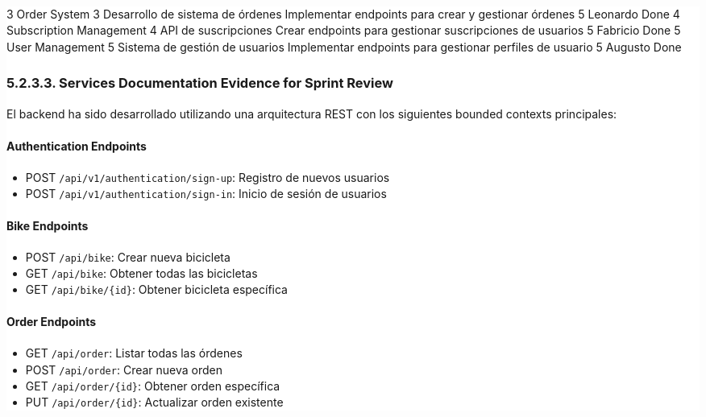 <tr>
    <td colspan="1">3</td>
    <td colspan="2">Order System</td>
    <td colspan="1">3</td>
    <td colspan="2">Desarrollo de sistema de órdenes</td>
    <td colspan="3">Implementar endpoints para crear y gestionar órdenes</td>
    <td colspan="1">5</td>
    <td colspan="2">Leonardo</td>
    <td colspan="1">Done</td>
</tr>
<tr>
    <td colspan="1">4</td>
    <td colspan="2">Subscription Management</td>
    <td colspan="1">4</td>
    <td colspan="2">API de suscripciones</td>
    <td colspan="3">Crear endpoints para gestionar suscripciones de usuarios</td>
    <td colspan="1">5</td>
    <td colspan="2">Fabricio</td>
    <td colspan="1">Done</td>
</tr>
<tr>
    <td colspan="1">5</td>
    <td colspan="2">User Management</td>
    <td colspan="1">5</td>
    <td colspan="2">Sistema de gestión de usuarios</td>
    <td colspan="3">Implementar endpoints para gestionar perfiles de usuario</td>
    <td colspan="1">5</td>
    <td colspan="2">Augusto</td>
    <td colspan="1">Done</td>
</tr>
</table>

### 5.2.3.3. Services Documentation Evidence for Sprint Review

El backend ha sido desarrollado utilizando una arquitectura REST con los siguientes bounded contexts principales:

#### Authentication Endpoints
- POST `/api/v1/authentication/sign-up`: Registro de nuevos usuarios
- POST `/api/v1/authentication/sign-in`: Inicio de sesión de usuarios

#### Bike Endpoints
- POST `/api/bike`: Crear nueva bicicleta
- GET `/api/bike`: Obtener todas las bicicletas
- GET `/api/bike/{id}`: Obtener bicicleta específica

#### Order Endpoints
- GET `/api/order`: Listar todas las órdenes
- POST `/api/order`: Crear nueva orden
- GET `/api/order/{id}`: Obtener orden específica
- PUT `/api/order/{id}`: Actualizar orden existente
